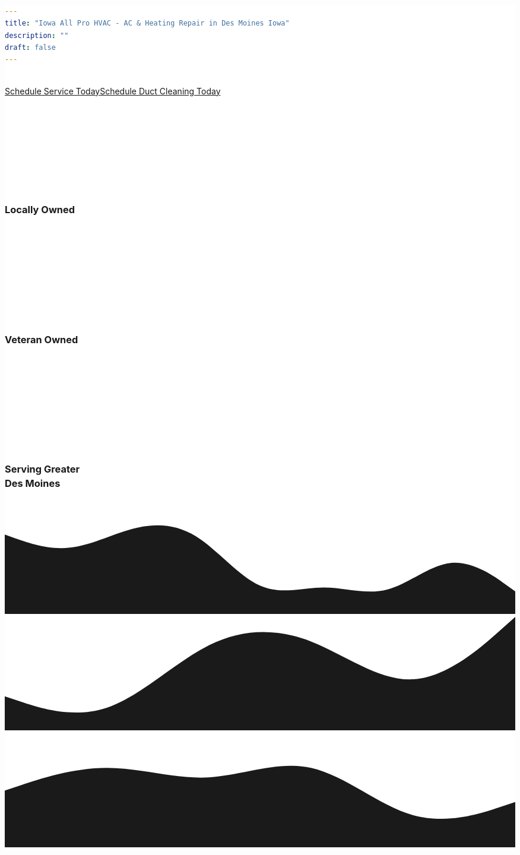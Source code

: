 ```yaml
---
title: "Iowa All Pro HVAC - AC & Heating Repair in Des Moines Iowa"
description: ""
draft: false
---
```


<div class="ct-inner-content" id="inner_content-3-79"><section class="ct-section ct-section-with-shape-divider" id="section-2-128"><div class="ct-section-inner-wrap"><div class="ct-div-block" id="div_block-3-128"><img alt="" class="ct-image" id="image-49-128" sizes="(max-width: 2560px) 100vw, 2560px" src="/images/wp_iowa-all-pro-heating-cooling-logo-nobackground3168-scaled-png" srcset="https://iowaallpro2.republicleadhunter.com/wp-content/uploads/2025/07/Iowa_All_Pro_Heating_Cooling_Logo-NoBackground3168-scaled.png 2560w, https://iowaallpro2.republicleadhunter.com/wp-content/uploads/2025/07/Iowa_All_Pro_Heating_Cooling_Logo-NoBackground3168-300x226.png 300w, https://iowaallpro2.republicleadhunter.com/wp-content/uploads/2025/07/Iowa_All_Pro_Heating_Cooling_Logo-NoBackground3168-1024x770.png 1024w, https://iowaallpro2.republicleadhunter.com/wp-content/uploads/2025/07/Iowa_All_Pro_Heating_Cooling_Logo-NoBackground3168-768x578.png 768w, https://iowaallpro2.republicleadhunter.com/wp-content/uploads/2025/07/Iowa_All_Pro_Heating_Cooling_Logo-NoBackground3168-1536x1155.png 1536w, https://iowaallpro2.republicleadhunter.com/wp-content/uploads/2025/07/Iowa_All_Pro_Heating_Cooling_Logo-NoBackground3168-2048x1540.png 2048w"/><div class="ct-div-block" id="div_block-6-128"><a class="ct-link-button cs--iap-button" href="/contact/" id="link_button-7-128">Schedule Service Today</a><a class="ct-link-button cs--iap-button-2" href="/contact/" id="link_button-50-128">Schedule Duct Cleaning Today</a></div></div><div class="ct-new-columns" id="new_columns-8-128"><div class="ct-div-block cs-head-col-bg" id="div_block-9-128"><div class="ct-fancy-icon cs-head-col-icon" id="fancy_icon-10-128"><svg id="svg-fancy_icon-10-128"><use xlink:href="#FontAwesomeicon-map-marker"></use></svg></div><h3 class="ct-headline cs-head-col-h2" id="headline-11-128">Locally Owned</h3></div><div class="ct-div-block cs-head-col-bg" id="div_block-12-128"><div class="ct-fancy-icon cs-head-col-icon" id="fancy_icon-13-128"><svg id="svg-fancy_icon-13-128"><use xlink:href="#FontAwesomeicon-check"></use></svg></div><h3 class="ct-headline cs-head-col-h2" id="headline-14-128">Veteran Owned</h3></div><div class="ct-div-block cs-head-col-bg" id="div_block-15-128"><div class="ct-fancy-icon cs-head-col-icon" id="fancy_icon-16-128"><svg id="svg-fancy_icon-16-128"><use xlink:href="#FontAwesomeicon-truck"></use></svg></div><h3 class="ct-headline cs-head-col-h2" id="headline-17-128">Serving Greater<br/>Des Moines</h3></div></div>
<div class="oxy-shape-divider" id="-shape-divider-18-128">
<div class="oxy_shape_divider">
<svg preserveaspectratio="none" viewbox="0 0 1440 320" xmlns="http://www.w3.org/2000/svg"><path d="M0,96L30,106.7C60,117,120,139,180,133.3C240,128,300,96,360,80C420,64,480,64,540,101.3C600,139,660,213,720,240C780,267,840,245,900,245.3C960,245,1020,267,1080,250.7C1140,235,1200,181,1260,176C1320,171,1380,213,1410,234.7L1440,256L1440,320L1410,320C1380,320,1320,320,1260,320C1200,320,1140,320,1080,320C1020,320,960,320,900,320C840,320,780,320,720,320C660,320,600,320,540,320C480,320,420,320,360,320C300,320,240,320,180,320C120,320,60,320,30,320L0,320Z" fill="currentColor" fill-opacity="1"></path></svg> </div>
</div>
<div class="oxy-shape-divider" id="-shape-divider-19-128">
<div class="oxy_shape_divider">
<svg preserveaspectratio="none" viewbox="0 0 1440 320" xmlns="http://www.w3.org/2000/svg"><path d="M0,224L48,240C96,256,192,288,288,256C384,224,480,128,576,80C672,32,768,32,864,69.3C960,107,1056,181,1152,176C1248,171,1344,85,1392,42.7L1440,0L1440,320L1392,320C1344,320,1248,320,1152,320C1056,320,960,320,864,320C768,320,672,320,576,320C480,320,384,320,288,320C192,320,96,320,48,320L0,320Z" fill="currentColor" fill-opacity="1"></path></svg> </div>
</div>
<div class="oxy-shape-divider" id="-shape-divider-20-128">
<div class="oxy_shape_divider">
<svg preserveaspectratio="none" viewbox="0 0 1440 320" xmlns="http://www.w3.org/2000/svg"><path d="M0,160L48,144C96,128,192,96,288,96C384,96,480,128,576,122.7C672,117,768,75,864,96C960,117,1056,203,1152,229.3C1248,256,1344,224,1392,208L1440,192L1440,320L1392,320C1344,320,1248,320,1152,320C1056,320,960,320,864,320C768,320,672,320,576,320C480,320,384,320,288,320C192,320,96,320,48,320L0,320Z" fill="currentColor" fill-opacity="1"></path></svg> </div>
</div>